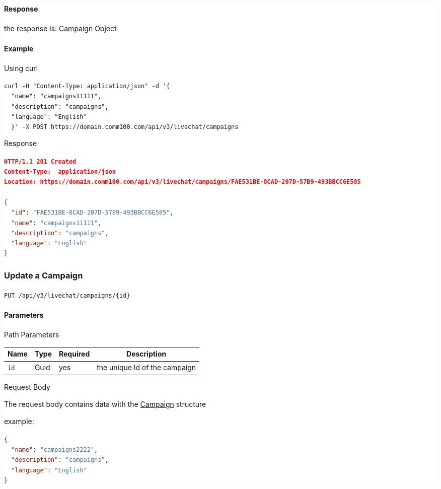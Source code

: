 #### Response

the response is: [Campaign](#Campaign-Object) Object

#### Example

Using curl
```
curl -H "Content-Type: application/json" -d '{
  "name": "campaigns11111",
  "description": "campaigns",
  "language": "English"
  }' -X POST https://domain.comm100.com/api/v3/livechat/campaigns
```

Response
``` json
HTTP/1.1 201 Created
Content-Type:  application/json
Location: https://domain.comm100.com/api/v3/livechat/campaigns/FAE531BE-8CAD-207D-57B9-493BBCC6E585

{
  "id": "FAE531BE-8CAD-207D-57B9-493BBCC6E585",
  "name": "campaigns11111",
  "description": "campaigns",
  "language": "English"
}
```

### Update a Campaign

  `PUT /api/v3/livechat/campaigns/{id}`

#### Parameters

Path Parameters

| Name  | Type | Required  | Description |
| - | - | - | - |
| `id` | Guid | yes  |  the unique Id of the campaign |

Request Body

  The request body contains data with the [Campaign](#Campaign-Object) structure

example:
```Json
{
  "name": "campaigns2222",
  "description": "campaigns",
  "language": "English"
}
```

